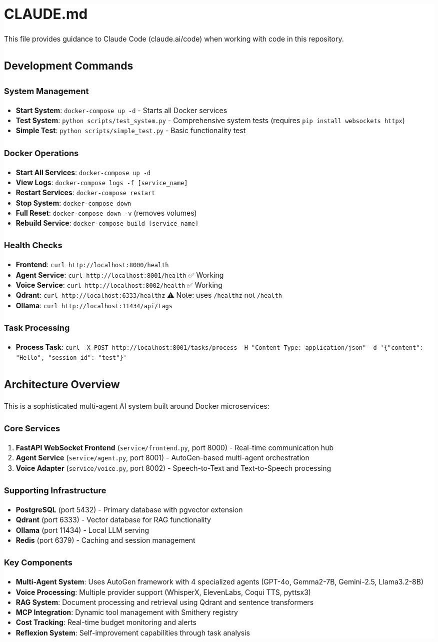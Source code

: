 # CLAUDE.md

This file provides guidance to Claude Code (claude.ai/code) when working with code in this repository.

## Development Commands

### System Management
- **Start System**: `docker-compose up -d` - Starts all Docker services
- **Test System**: `python scripts/test_system.py` - Comprehensive system tests (requires `pip install websockets httpx`)
- **Simple Test**: `python scripts/simple_test.py` - Basic functionality test

### Docker Operations
- **Start All Services**: `docker-compose up -d`
- **View Logs**: `docker-compose logs -f [service_name]`
- **Restart Services**: `docker-compose restart`
- **Stop System**: `docker-compose down`
- **Full Reset**: `docker-compose down -v` (removes volumes)
- **Rebuild Service**: `docker-compose build [service_name]`

### Health Checks
- **Frontend**: `curl http://localhost:8000/health`
- **Agent Service**: `curl http://localhost:8001/health` ✅ Working
- **Voice Service**: `curl http://localhost:8002/health` ✅ Working
- **Qdrant**: `curl http://localhost:6333/healthz` ⚠️ Note: uses `/healthz` not `/health`
- **Ollama**: `curl http://localhost:11434/api/tags`

### Task Processing
- **Process Task**: `curl -X POST http://localhost:8001/tasks/process -H "Content-Type: application/json" -d '{"content": "Hello", "session_id": "test"}'`

## Architecture Overview

This is a sophisticated multi-agent AI system built around Docker microservices:

### Core Services
1. **FastAPI WebSocket Frontend** (`service/frontend.py`, port 8000) - Real-time communication hub
2. **Agent Service** (`service/agent.py`, port 8001) - AutoGen-based multi-agent orchestration
3. **Voice Adapter** (`service/voice.py`, port 8002) - Speech-to-Text and Text-to-Speech processing

### Supporting Infrastructure
- **PostgreSQL** (port 5432) - Primary database with pgvector extension
- **Qdrant** (port 6333) - Vector database for RAG functionality
- **Ollama** (port 11434) - Local LLM serving
- **Redis** (port 6379) - Caching and session management

### Key Components
- **Multi-Agent System**: Uses AutoGen framework with 4 specialized agents (GPT-4o, Gemma2-7B, Gemini-2.5, Llama3.2-8B)
- **Voice Processing**: Multiple provider support (WhisperX, ElevenLabs, Coqui TTS, pyttsx3)
- **RAG System**: Document processing and retrieval using Qdrant and sentence transformers
- **MCP Integration**: Dynamic tool management with Smithery registry
- **Cost Tracking**: Real-time budget monitoring and alerts
- **Reflexion System**: Self-improvement capabilities through task analysis

